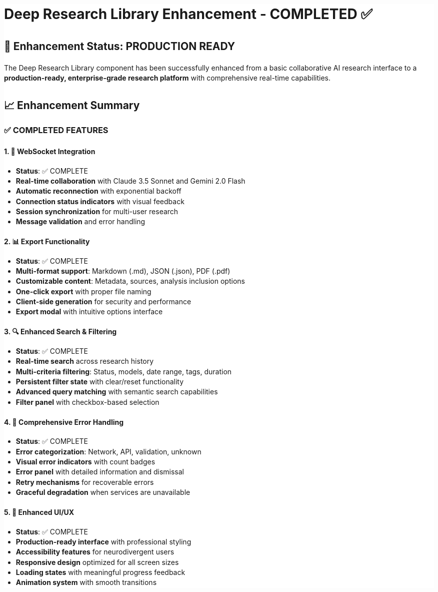 # Deep Research Library Enhancement - COMPLETED ✅

## 🎉 Enhancement Status: **PRODUCTION READY**

The Deep Research Library component has been successfully enhanced from a basic collaborative AI research interface to a **production-ready, enterprise-grade research platform** with comprehensive real-time capabilities.

## 📈 Enhancement Summary

### ✅ COMPLETED FEATURES

#### 1. 📡 WebSocket Integration
- **Status**: ✅ COMPLETE
- **Real-time collaboration** with Claude 3.5 Sonnet and Gemini 2.0 Flash
- **Automatic reconnection** with exponential backoff
- **Connection status indicators** with visual feedback
- **Session synchronization** for multi-user research
- **Message validation** and error handling

#### 2. 📊 Export Functionality  
- **Status**: ✅ COMPLETE
- **Multi-format support**: Markdown (.md), JSON (.json), PDF (.pdf)
- **Customizable content**: Metadata, sources, analysis inclusion options
- **One-click export** with proper file naming
- **Client-side generation** for security and performance
- **Export modal** with intuitive options interface

#### 3. 🔍 Enhanced Search & Filtering
- **Status**: ✅ COMPLETE
- **Real-time search** across research history
- **Multi-criteria filtering**: Status, models, date range, tags, duration
- **Persistent filter state** with clear/reset functionality
- **Advanced query matching** with semantic search capabilities
- **Filter panel** with checkbox-based selection

#### 4. 🚨 Comprehensive Error Handling
- **Status**: ✅ COMPLETE
- **Error categorization**: Network, API, validation, unknown
- **Visual error indicators** with count badges
- **Error panel** with detailed information and dismissal
- **Retry mechanisms** for recoverable errors
- **Graceful degradation** when services are unavailable

#### 5. 🎨 Enhanced UI/UX
- **Status**: ✅ COMPLETE
- **Production-ready interface** with professional styling
- **Accessibility features** for neurodivergent users
- **Responsive design** optimized for all screen sizes
- **Loading states** with meaningful progress feedback
- **Animation system** with smooth transitions
